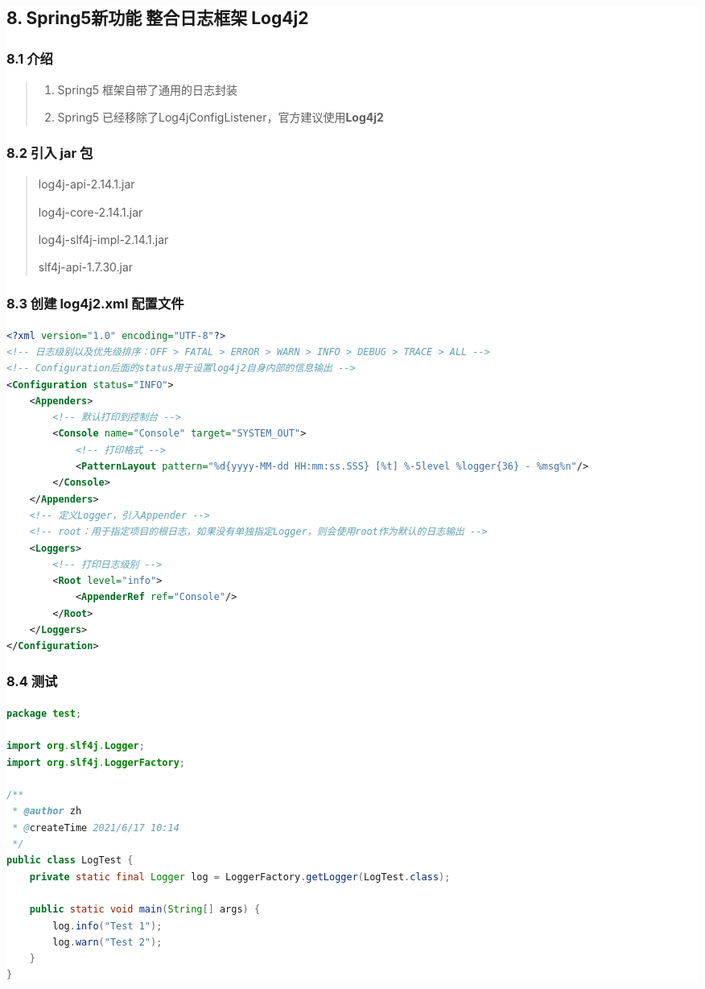 ## 8. Spring5新功能 整合日志框架 **Log4j2** 

### 8.1 介绍

> 1. Spring5 框架自带了通用的日志封装
>
> 2. Spring5 已经移除了Log4jConfigListener，官方建议使用**Log4j2**

### 8.2 引入 jar 包

> log4j-api-2.14.1.jar
>
> log4j-core-2.14.1.jar
>
> log4j-slf4j-impl-2.14.1.jar
>
> slf4j-api-1.7.30.jar

### 8.3 创建 **log4j2.xml** 配置文件

```xml
<?xml version="1.0" encoding="UTF-8"?>
<!-- 日志级别以及优先级排序：OFF > FATAL > ERROR > WARN > INFO > DEBUG > TRACE > ALL -->
<!-- Configuration后面的status用于设置log4j2自身内部的信息输出 -->
<Configuration status="INFO">
    <Appenders>
        <!-- 默认打印到控制台 -->
        <Console name="Console" target="SYSTEM_OUT">
            <!-- 打印格式 -->
            <PatternLayout pattern="%d{yyyy-MM-dd HH:mm:ss.SSS} [%t] %-5level %logger{36} - %msg%n"/>
        </Console>
    </Appenders>
    <!-- 定义Logger，引入Appender -->
    <!-- root：用于指定项目的根日志，如果没有单独指定Logger，则会使用root作为默认的日志输出 -->
    <Loggers>
        <!-- 打印日志级别 -->
        <Root level="info">
            <AppenderRef ref="Console"/>
        </Root>
    </Loggers>
</Configuration>
```

### 8.4 测试

```java
package test;

import org.slf4j.Logger;
import org.slf4j.LoggerFactory;

/**
 * @author zh
 * @createTime 2021/6/17 10:14
 */
public class LogTest {
    private static final Logger log = LoggerFactory.getLogger(LogTest.class);

    public static void main(String[] args) {
        log.info("Test 1");
        log.warn("Test 2");
    }
}
```